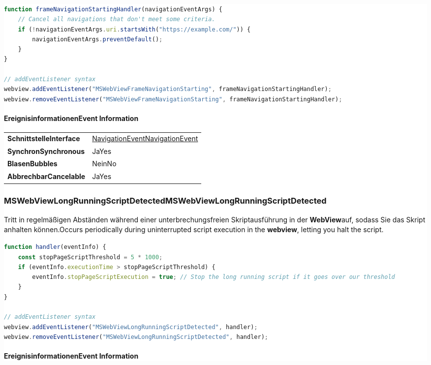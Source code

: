 ```javascript
function frameNavigationStartingHandler(navigationEventArgs) {
    // Cancel all navigations that don't meet some criteria.
    if (!navigationEventArgs.uri.startsWith("https://example.com/")) {
        navigationEventArgs.preventDefault();
    }
}
 
// addEventListener syntax
webview.addEventListener("MSWebViewFrameNavigationStarting", frameNavigationStartingHandler);
webview.removeEventListener("MSWebViewFrameNavigationStarting", frameNavigationStartingHandler);
```  

#### <span data-ttu-id="cb1df-272">Ereignisinformationen</span><span class="sxs-lookup"><span data-stu-id="cb1df-272">Event Information</span></span>  

|  |  |
|:--- |:--- |  
| **<span data-ttu-id="cb1df-273">Schnittstelle</span><span class="sxs-lookup"><span data-stu-id="cb1df-273">Interface</span></span>** | [<span data-ttu-id="cb1df-274">NavigationEvent</span><span class="sxs-lookup"><span data-stu-id="cb1df-274">NavigationEvent</span></span>](./webview/NavigationEvent.md) |  
| **<span data-ttu-id="cb1df-275">Synchron</span><span class="sxs-lookup"><span data-stu-id="cb1df-275">Synchronous</span></span>** | <span data-ttu-id="cb1df-276">Ja</span><span class="sxs-lookup"><span data-stu-id="cb1df-276">Yes</span></span> |  
| **<span data-ttu-id="cb1df-277">Blasen</span><span class="sxs-lookup"><span data-stu-id="cb1df-277">Bubbles</span></span>** |<span data-ttu-id="cb1df-278">Nein</span><span class="sxs-lookup"><span data-stu-id="cb1df-278">No</span></span> |   
| **<span data-ttu-id="cb1df-279">Abbrechbar</span><span class="sxs-lookup"><span data-stu-id="cb1df-279">Cancelable</span></span>** | <span data-ttu-id="cb1df-280">Ja</span><span class="sxs-lookup"><span data-stu-id="cb1df-280">Yes</span></span> |  

### <span data-ttu-id="cb1df-281">MSWebViewLongRunningScriptDetected</span><span class="sxs-lookup"><span data-stu-id="cb1df-281">MSWebViewLongRunningScriptDetected</span></span>  

<span data-ttu-id="cb1df-282">Tritt in regelmäßigen Abständen während einer unterbrechungsfreien Skriptausführung in der **WebView**auf, sodass Sie das Skript anhalten können.</span><span class="sxs-lookup"><span data-stu-id="cb1df-282">Occurs periodically during uninterrupted script execution in the **webview**, letting you halt the script.</span></span>  

```javascript
function handler(eventInfo) {
    const stopPageScriptThreshold = 5 * 1000;
    if (eventInfo.executionTime > stopPageScriptThreshold) {
        eventInfo.stopPageScriptExecution = true; // Stop the long running script if it goes over our threshold
    }
}
 
// addEventListener syntax
webview.addEventListener("MSWebViewLongRunningScriptDetected", handler);
webview.removeEventListener("MSWebViewLongRunningScriptDetected", handler);
```  

#### <span data-ttu-id="cb1df-283">Ereignisinformationen</span><span class="sxs-lookup"><span data-stu-id="cb1df-283">Event Information</span></span>  
